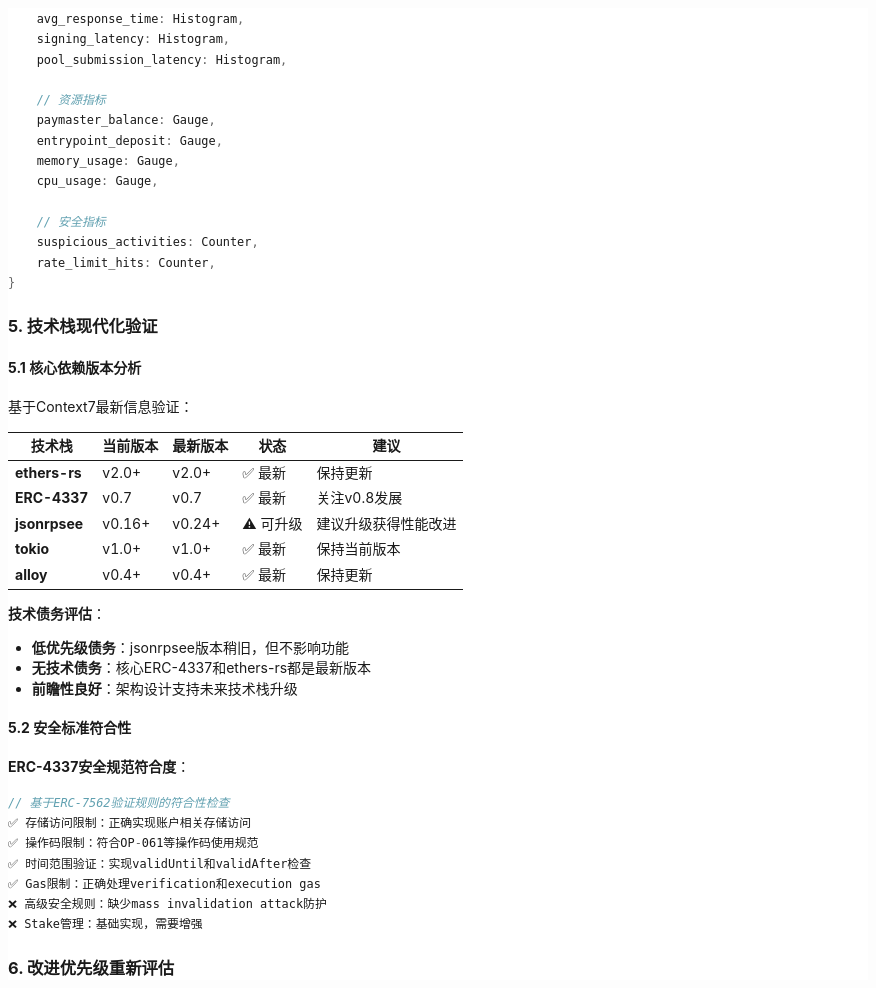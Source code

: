 ```rust
    avg_response_time: Histogram,
    signing_latency: Histogram,
    pool_submission_latency: Histogram,
    
    // 资源指标
    paymaster_balance: Gauge,
    entrypoint_deposit: Gauge,
    memory_usage: Gauge,
    cpu_usage: Gauge,
    
    // 安全指标
    suspicious_activities: Counter,
    rate_limit_hits: Counter,
}
```

### 5. 技术栈现代化验证

#### 5.1 核心依赖版本分析

基于Context7最新信息验证：

| 技术栈 | 当前版本 | 最新版本 | 状态 | 建议 |
|-------|---------|---------|------|------|
| **ethers-rs** | v2.0+ | v2.0+ | ✅ 最新 | 保持更新 |
| **ERC-4337** | v0.7 | v0.7 | ✅ 最新 | 关注v0.8发展 |
| **jsonrpsee** | v0.16+ | v0.24+ | ⚠️ 可升级 | 建议升级获得性能改进 |
| **tokio** | v1.0+ | v1.0+ | ✅ 最新 | 保持当前版本 |
| **alloy** | v0.4+ | v0.4+ | ✅ 最新 | 保持更新 |

**技术债务评估**：
- **低优先级债务**：jsonrpsee版本稍旧，但不影响功能
- **无技术债务**：核心ERC-4337和ethers-rs都是最新版本
- **前瞻性良好**：架构设计支持未来技术栈升级

#### 5.2 安全标准符合性

**ERC-4337安全规范符合度**：
```rust
// 基于ERC-7562验证规则的符合性检查
✅ 存储访问限制：正确实现账户相关存储访问
✅ 操作码限制：符合OP-061等操作码使用规范  
✅ 时间范围验证：实现validUntil和validAfter检查
✅ Gas限制：正确处理verification和execution gas
❌ 高级安全规则：缺少mass invalidation attack防护
❌ Stake管理：基础实现，需要增强
```

### 6. 改进优先级重新评估
